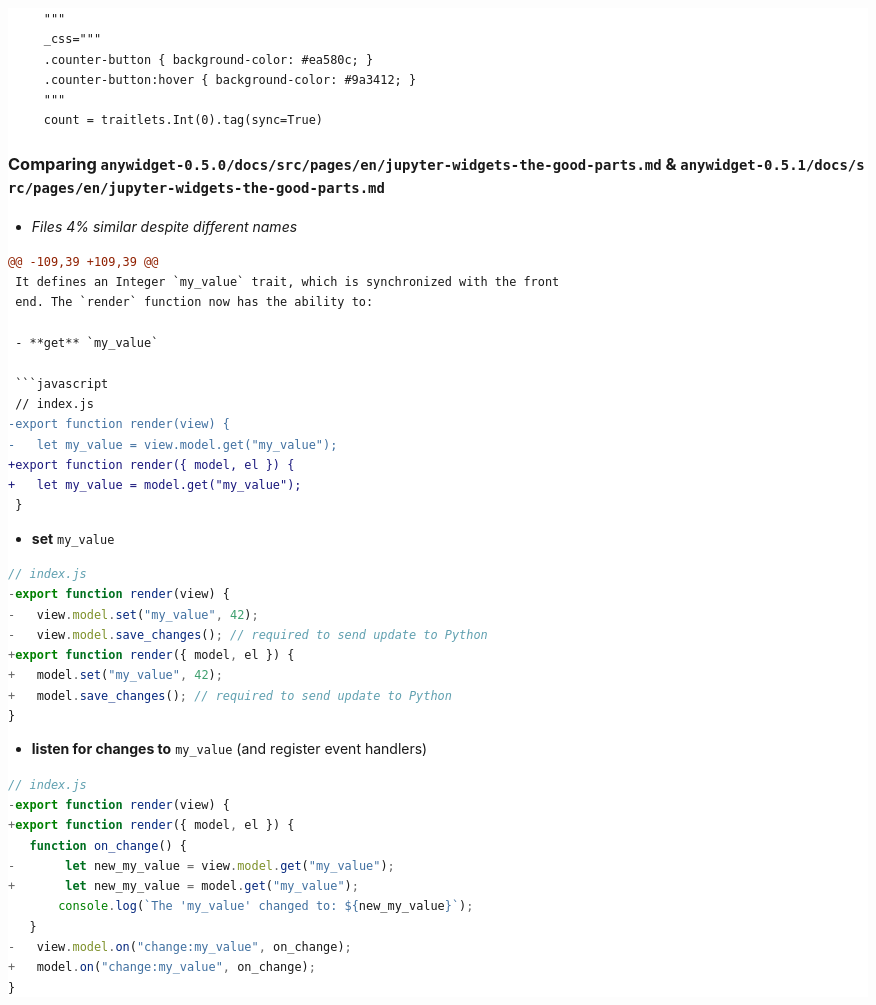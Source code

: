 ```diff
     """
     _css="""
     .counter-button { background-color: #ea580c; }
     .counter-button:hover { background-color: #9a3412; }
     """
     count = traitlets.Int(0).tag(sync=True)
```

### Comparing `anywidget-0.5.0/docs/src/pages/en/jupyter-widgets-the-good-parts.md` & `anywidget-0.5.1/docs/src/pages/en/jupyter-widgets-the-good-parts.md`

 * *Files 4% similar despite different names*

```diff
@@ -109,39 +109,39 @@
 It defines an Integer `my_value` trait, which is synchronized with the front
 end. The `render` function now has the ability to:
 
 - **get** `my_value`
 
 ```javascript
 // index.js
-export function render(view) {
-	let my_value = view.model.get("my_value");
+export function render({ model, el }) {
+	let my_value = model.get("my_value");
 }
 ```
 
 - **set** `my_value`
 
 ```javascript
 // index.js
-export function render(view) {
-	view.model.set("my_value", 42);
-	view.model.save_changes(); // required to send update to Python
+export function render({ model, el }) {
+	model.set("my_value", 42);
+	model.save_changes(); // required to send update to Python
 }
 ```
 
 - **listen for changes to** `my_value` (and register event handlers)
 
 ```javascript
 // index.js
-export function render(view) {
+export function render({ model, el }) {
 	function on_change() {
-		let new_my_value = view.model.get("my_value");
+		let new_my_value = model.get("my_value");
 		console.log(`The 'my_value' changed to: ${new_my_value}`);
 	}
-	view.model.on("change:my_value", on_change);
+	model.on("change:my_value", on_change);
 }
 ```
 
